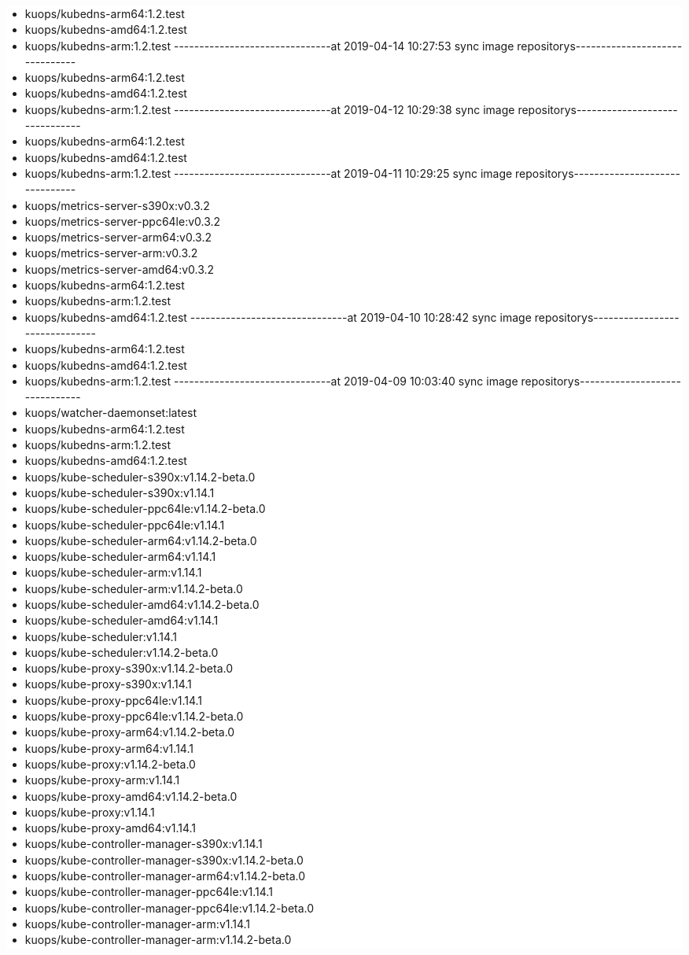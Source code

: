 - kuops/kubedns-arm64:1.2.test
- kuops/kubedns-amd64:1.2.test
- kuops/kubedns-arm:1.2.test
-------------------------------at 2019-04-14 10:27:53 sync image repositorys-------------------------------
- kuops/kubedns-arm64:1.2.test
- kuops/kubedns-amd64:1.2.test
- kuops/kubedns-arm:1.2.test
-------------------------------at 2019-04-12 10:29:38 sync image repositorys-------------------------------
- kuops/kubedns-arm64:1.2.test
- kuops/kubedns-amd64:1.2.test
- kuops/kubedns-arm:1.2.test
-------------------------------at 2019-04-11 10:29:25 sync image repositorys-------------------------------
- kuops/metrics-server-s390x:v0.3.2
- kuops/metrics-server-ppc64le:v0.3.2
- kuops/metrics-server-arm64:v0.3.2
- kuops/metrics-server-arm:v0.3.2
- kuops/metrics-server-amd64:v0.3.2
- kuops/kubedns-arm64:1.2.test
- kuops/kubedns-arm:1.2.test
- kuops/kubedns-amd64:1.2.test
-------------------------------at 2019-04-10 10:28:42 sync image repositorys-------------------------------
- kuops/kubedns-arm64:1.2.test
- kuops/kubedns-amd64:1.2.test
- kuops/kubedns-arm:1.2.test
-------------------------------at 2019-04-09 10:03:40 sync image repositorys-------------------------------
- kuops/watcher-daemonset:latest
- kuops/kubedns-arm64:1.2.test
- kuops/kubedns-arm:1.2.test
- kuops/kubedns-amd64:1.2.test
- kuops/kube-scheduler-s390x:v1.14.2-beta.0
- kuops/kube-scheduler-s390x:v1.14.1
- kuops/kube-scheduler-ppc64le:v1.14.2-beta.0
- kuops/kube-scheduler-ppc64le:v1.14.1
- kuops/kube-scheduler-arm64:v1.14.2-beta.0
- kuops/kube-scheduler-arm64:v1.14.1
- kuops/kube-scheduler-arm:v1.14.1
- kuops/kube-scheduler-arm:v1.14.2-beta.0
- kuops/kube-scheduler-amd64:v1.14.2-beta.0
- kuops/kube-scheduler-amd64:v1.14.1
- kuops/kube-scheduler:v1.14.1
- kuops/kube-scheduler:v1.14.2-beta.0
- kuops/kube-proxy-s390x:v1.14.2-beta.0
- kuops/kube-proxy-s390x:v1.14.1
- kuops/kube-proxy-ppc64le:v1.14.1
- kuops/kube-proxy-ppc64le:v1.14.2-beta.0
- kuops/kube-proxy-arm64:v1.14.2-beta.0
- kuops/kube-proxy-arm64:v1.14.1
- kuops/kube-proxy:v1.14.2-beta.0
- kuops/kube-proxy-arm:v1.14.1
- kuops/kube-proxy-amd64:v1.14.2-beta.0
- kuops/kube-proxy:v1.14.1
- kuops/kube-proxy-amd64:v1.14.1
- kuops/kube-controller-manager-s390x:v1.14.1
- kuops/kube-controller-manager-s390x:v1.14.2-beta.0
- kuops/kube-controller-manager-arm64:v1.14.2-beta.0
- kuops/kube-controller-manager-ppc64le:v1.14.1
- kuops/kube-controller-manager-ppc64le:v1.14.2-beta.0
- kuops/kube-controller-manager-arm:v1.14.1
- kuops/kube-controller-manager-arm:v1.14.2-beta.0